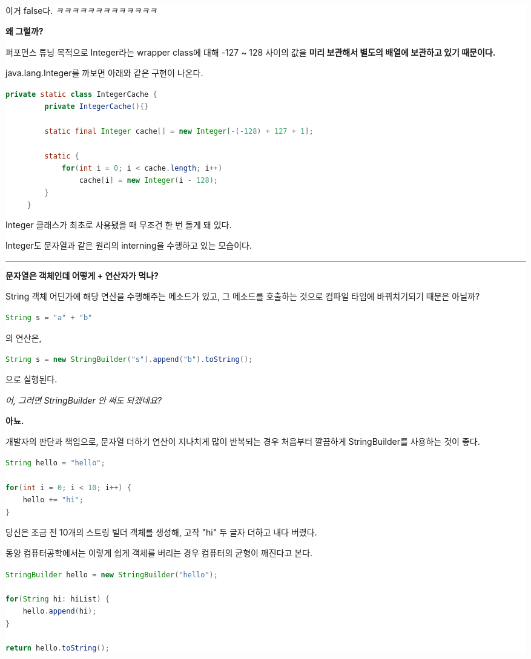 이거 false다. *ㅋㅋㅋㅋㅋㅋㅋㅋㅋㅋㅋㅋㅋ*

**왜 그럴까?**

퍼포먼스 튜닝 목적으로 Integer라는 wrapper class에 대해 -127 ~ 128 사이의 값을 **미리 보관해서 별도의 배열에 보관하고 있기 때문이다.**

java.lang.Integer를 까보면 아래와 같은 구현이 나온다. 

```java
private static class IntegerCache {
         private IntegerCache(){}
 
         static final Integer cache[] = new Integer[-(-128) + 127 + 1];
 
         static {
             for(int i = 0; i < cache.length; i++)
                 cache[i] = new Integer(i - 128);
         }
     }
```

Integer 클래스가 최초로 사용됐을 때 무조건 한 번 돌게 돼 있다. 

Integer도 문자열과 같은 원리의 interning을 수행하고 있는 모습이다. 

---
**문자열은 객체인데 어떻게 + 연산자가 먹나?**

String 객체 어딘가에 해당 연산을 수행해주는 메소드가 있고, 그 메소드를 호출하는 것으로 컴파일 타임에 바꿔치기되기 때문은 아닐까?

```java
String s = "a" + "b"
```

의 연산은, 

```java
String s = new StringBuilder("s").append("b").toString();
```

으로 실행된다. 

*어, 그러면 StringBuilder 안 써도 되겠네요?*

**아뇨.** 

개발자의 판단과 책임으로, 문자열 더하기 연산이 지나치게 많이 반복되는 경우 처음부터 깔끔하게 StringBuilder를 사용하는 것이 좋다. 

```java
String hello = "hello";

for(int i = 0; i < 10; i++) {
    hello += "hi";
}
```

당신은 조금 전 10개의 스트링 빌더 객체를 생성해, 고작 "hi" 두 글자 더하고 내다 버렸다. 

동양 컴퓨터공학에서는 이렇게 쉽게 객체를 버리는 경우 컴퓨터의 균형이 깨진다고 본다. 

```java
StringBuilder hello = new StringBuilder("hello");

for(String hi: hiList) {
    hello.append(hi);
}

return hello.toString();
```
